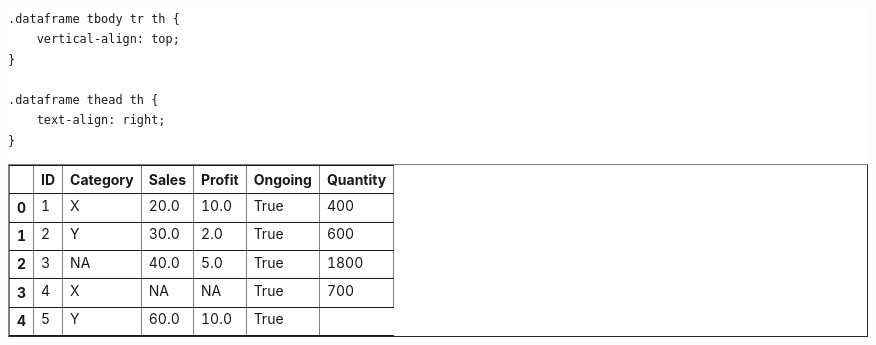     .dataframe tbody tr th {
        vertical-align: top;
    }

    .dataframe thead th {
        text-align: right;
    }
</style>
<table border="1" class="dataframe">
  <thead>
    <tr style="text-align: right;">
      <th></th>
      <th>ID</th>
      <th>Category</th>
      <th>Sales</th>
      <th>Profit</th>
      <th>Ongoing</th>
      <th>Quantity</th>
    </tr>
  </thead>
  <tbody>
    <tr>
      <th>0</th>
      <td>1</td>
      <td>X</td>
      <td>20.0</td>
      <td>10.0</td>
      <td>True</td>
      <td>400</td>
    </tr>
    <tr>
      <th>1</th>
      <td>2</td>
      <td>Y</td>
      <td>30.0</td>
      <td>2.0</td>
      <td>True</td>
      <td>600</td>
    </tr>
    <tr>
      <th>2</th>
      <td>3</td>
      <td>NA</td>
      <td>40.0</td>
      <td>5.0</td>
      <td>True</td>
      <td>1800</td>
    </tr>
    <tr>
      <th>3</th>
      <td>4</td>
      <td>X</td>
      <td>NA</td>
      <td>NA</td>
      <td>True</td>
      <td>700</td>
    </tr>
    <tr>
      <th>4</th>
      <td>5</td>
      <td>Y</td>
      <td>60.0</td>
      <td>10.0</td>
      <td>True</td>